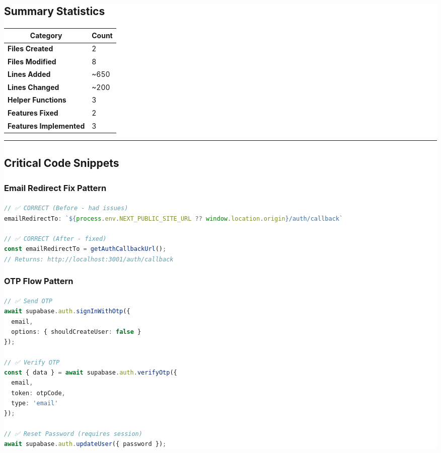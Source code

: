 
## Summary Statistics

| Category | Count |
|----------|-------|
| **Files Created** | 2 |
| **Files Modified** | 8 |
| **Lines Added** | ~650 |
| **Lines Changed** | ~200 |
| **Helper Functions** | 3 |
| **Features Fixed** | 2 |
| **Features Implemented** | 3 |

---

## Critical Code Snippets

### Email Redirect Fix Pattern
```typescript
// ✅ CORRECT (Before - had issues)
emailRedirectTo: `${process.env.NEXT_PUBLIC_SITE_URL ?? window.location.origin}/auth/callback`

// ✅ CORRECT (After - fixed)
const emailRedirectTo = getAuthCallbackUrl();
// Returns: http://localhost:3001/auth/callback
```

### OTP Flow Pattern
```typescript
// ✅ Send OTP
await supabase.auth.signInWithOtp({
  email,
  options: { shouldCreateUser: false }
});

// ✅ Verify OTP
const { data } = await supabase.auth.verifyOtp({
  email,
  token: otpCode,
  type: 'email'
});

// ✅ Reset Password (requires session)
await supabase.auth.updateUser({ password });
```
